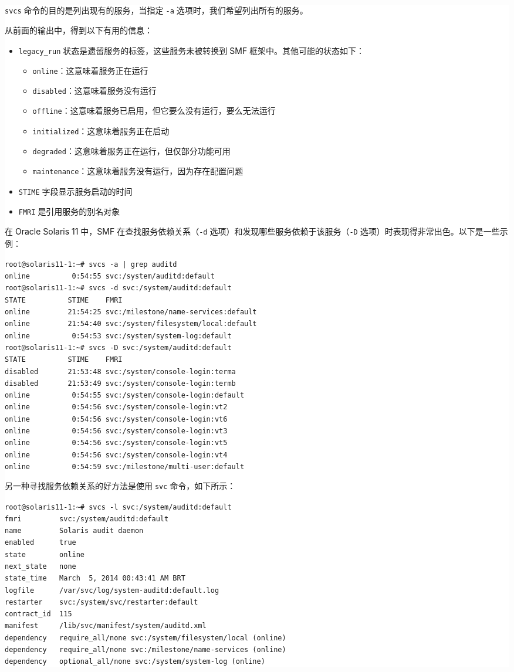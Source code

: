 `svcs` 命令的目的是列出现有的服务，当指定 `-a` 选项时，我们希望列出所有的服务。

从前面的输出中，得到以下有用的信息：

+   `legacy_run` 状态是遗留服务的标签，这些服务未被转换到 SMF 框架中。其他可能的状态如下：

    +   `online`：这意味着服务正在运行

    +   `disabled`：这意味着服务没有运行

    +   `offline`：这意味着服务已启用，但它要么没有运行，要么无法运行

    +   `initialized`：这意味着服务正在启动

    +   `degraded`：这意味着服务正在运行，但仅部分功能可用

    +   `maintenance`：这意味着服务没有运行，因为存在配置问题

+   `STIME` 字段显示服务启动的时间

+   `FMRI` 是引用服务的别名对象

在 Oracle Solaris 11 中，SMF 在查找服务依赖关系（`-d` 选项）和发现哪些服务依赖于该服务（`-D` 选项）时表现得非常出色。以下是一些示例：

```
root@solaris11-1:~# svcs -a | grep auditd
online          0:54:55 svc:/system/auditd:default
root@solaris11-1:~# svcs -d svc:/system/auditd:default
STATE          STIME    FMRI
online         21:54:25 svc:/milestone/name-services:default
online         21:54:40 svc:/system/filesystem/local:default
online          0:54:53 svc:/system/system-log:default
root@solaris11-1:~# svcs -D svc:/system/auditd:default
STATE          STIME    FMRI
disabled       21:53:48 svc:/system/console-login:terma
disabled       21:53:49 svc:/system/console-login:termb
online          0:54:55 svc:/system/console-login:default
online          0:54:56 svc:/system/console-login:vt2
online          0:54:56 svc:/system/console-login:vt6
online          0:54:56 svc:/system/console-login:vt3
online          0:54:56 svc:/system/console-login:vt5
online          0:54:56 svc:/system/console-login:vt4
online          0:54:59 svc:/milestone/multi-user:default
```

另一种寻找服务依赖关系的好方法是使用 `svc` 命令，如下所示：

```
root@solaris11-1:~# svcs -l svc:/system/auditd:default
fmri         svc:/system/auditd:default
name         Solaris audit daemon
enabled      true
state        online
next_state   none
state_time   March  5, 2014 00:43:41 AM BRT
logfile      /var/svc/log/system-auditd:default.log
restarter    svc:/system/svc/restarter:default
contract_id  115 
manifest     /lib/svc/manifest/system/auditd.xml
dependency   require_all/none svc:/system/filesystem/local (online)
dependency   require_all/none svc:/milestone/name-services (online)
dependency   optional_all/none svc:/system/system-log (online)
```
